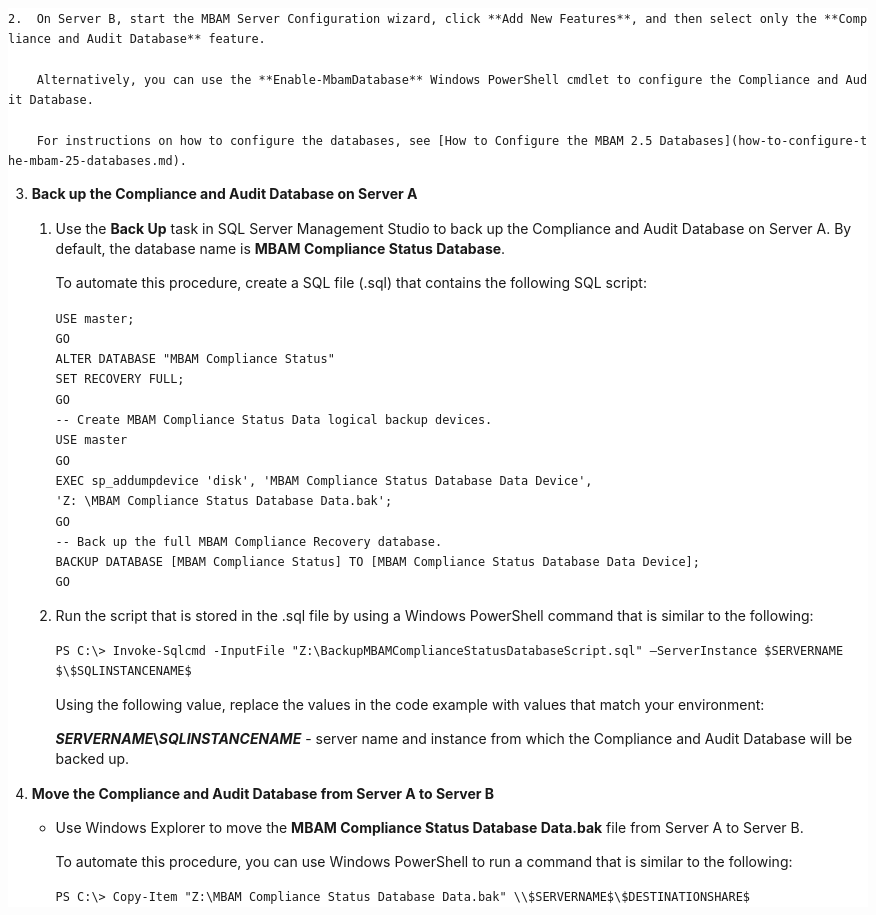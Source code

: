     2.  On Server B, start the MBAM Server Configuration wizard, click **Add New Features**, and then select only the **Compliance and Audit Database** feature.

        Alternatively, you can use the **Enable-MbamDatabase** Windows PowerShell cmdlet to configure the Compliance and Audit Database.

        For instructions on how to configure the databases, see [How to Configure the MBAM 2.5 Databases](how-to-configure-the-mbam-25-databases.md).

3.  **Back up the Compliance and Audit Database on Server A**

    1.  Use the **Back Up** task in SQL Server Management Studio to back up the Compliance and Audit Database on Server A. By default, the database name is **MBAM Compliance Status Database**.

        To automate this procedure, create a SQL file (.sql) that contains the following SQL script:

        ``` syntax
        USE master; 
        GO 
        ALTER DATABASE "MBAM Compliance Status" 
        SET RECOVERY FULL; 
        GO 
        -- Create MBAM Compliance Status Data logical backup devices. 
        USE master 
        GO 
        EXEC sp_addumpdevice 'disk', 'MBAM Compliance Status Database Data Device', 
        'Z: \MBAM Compliance Status Database Data.bak'; 
        GO
        -- Back up the full MBAM Compliance Recovery database. 
        BACKUP DATABASE [MBAM Compliance Status] TO [MBAM Compliance Status Database Data Device]; 
        GO
        ```

    2.  Run the script that is stored in the .sql file by using a Windows PowerShell command that is similar to the following:

        ``` syntax
        PS C:\> Invoke-Sqlcmd -InputFile "Z:\BackupMBAMComplianceStatusDatabaseScript.sql" –ServerInstance $SERVERNAME$\$SQLINSTANCENAME$
        ```

        Using the following value, replace the values in the code example with values that match your environment:

        **$SERVERNAME$\\$SQLINSTANCENAME$** - server name and instance from which the Compliance and Audit Database will be backed up.

4.  **Move the Compliance and Audit Database from Server A to Server B**

    -   Use Windows Explorer to move the **MBAM Compliance Status Database Data.bak** file from Server A to Server B.

        To automate this procedure, you can use Windows PowerShell to run a command that is similar to the following:

        ``` syntax
        PS C:\> Copy-Item "Z:\MBAM Compliance Status Database Data.bak" \\$SERVERNAME$\$DESTINATIONSHARE$
        ```
